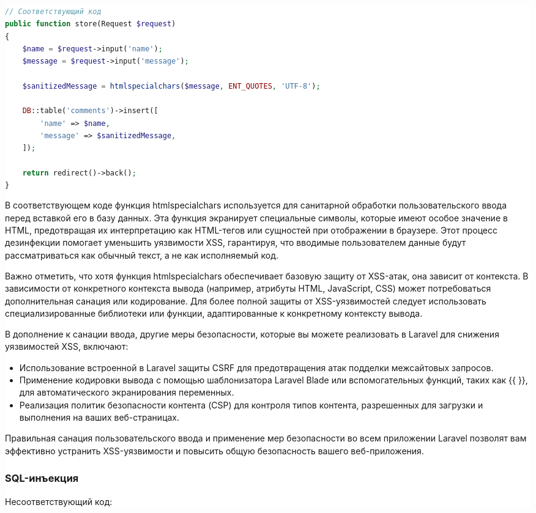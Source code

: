 
```php
// Соответствующий код
public function store(Request $request)
{
    $name = $request->input('name');
    $message = $request->input('message');
    
    $sanitizedMessage = htmlspecialchars($message, ENT_QUOTES, 'UTF-8');
    
    DB::table('comments')->insert([
        'name' => $name,
        'message' => $sanitizedMessage,
    ]);
    
    return redirect()->back();
}
```


В соответствующем коде функция htmlspecialchars используется для санитарной обработки пользовательского ввода перед вставкой его в базу данных. Эта функция экранирует специальные символы, которые имеют особое значение в HTML, предотвращая их интерпретацию как HTML-тегов или сущностей при отображении в браузере. Этот процесс дезинфекции помогает уменьшить уязвимости XSS, гарантируя, что вводимые пользователем данные будут рассматриваться как обычный текст, а не как исполняемый код.

Важно отметить, что хотя функция htmlspecialchars обеспечивает базовую защиту от XSS-атак, она зависит от контекста. В зависимости от конкретного контекста вывода (например, атрибуты HTML, JavaScript, CSS) может потребоваться дополнительная санация или кодирование. Для более полной защиты от XSS-уязвимостей следует использовать специализированные библиотеки или функции, адаптированные к конкретному контексту вывода.

В дополнение к санации ввода, другие меры безопасности, которые вы можете реализовать в Laravel для снижения уязвимостей XSS, включают:

* Использование встроенной в Laravel защиты CSRF для предотвращения атак подделки межсайтовых запросов.
* Применение кодировки вывода с помощью шаблонизатора Laravel Blade или вспомогательных функций, таких как {{ }}, для автоматического экранирования переменных.
* Реализация политик безопасности контента (CSP) для контроля типов контента, разрешенных для загрузки и выполнения на ваших веб-страницах.

Правильная санация пользовательского ввода и применение мер безопасности во всем приложении Laravel позволят вам эффективно устранить XSS-уязвимости и повысить общую безопасность вашего веб-приложения.









### SQL-инъекция

<span class="d-inline-block p-2 mr-1 v-align-middle bg-red-000"></span>Несоответствующий код:

